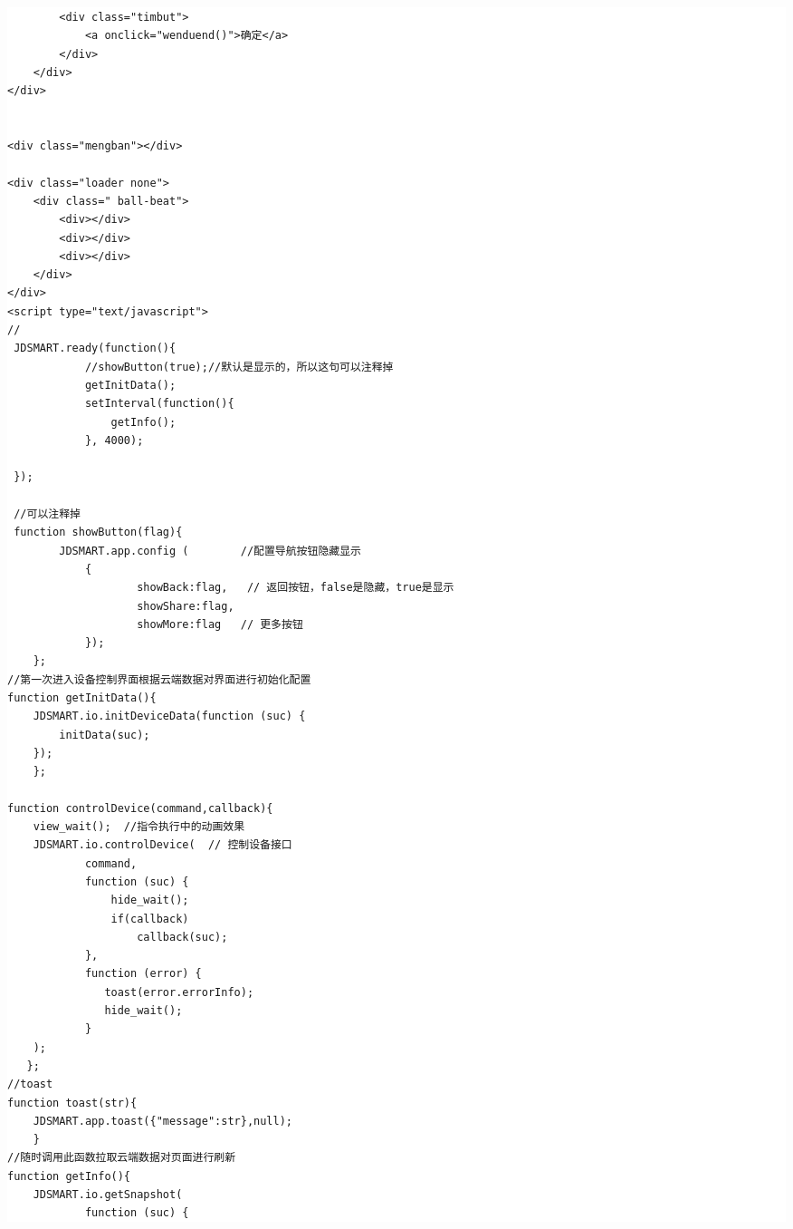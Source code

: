	        <div class="timbut">
	            <a onclick="wenduend()">确定</a>
	        </div>
	    </div>
	</div>


	<div class="mengban"></div>

	<div class="loader none">
		<div class=" ball-beat">
	        <div></div>
	        <div></div>
	        <div></div>
	    </div>
	</div>
	<script type="text/javascript">
	//
	 JDSMART.ready(function(){
				//showButton(true);//默认是显示的，所以这句可以注释掉
	            getInitData();            
	            setInterval(function(){
	            	getInfo();
	            }, 4000);
	       
	 });

	 //可以注释掉
	 function showButton(flag){
			JDSMART.app.config (		//配置导航按钮隐藏显示
	            {
	                    showBack:flag,   // 返回按钮，false是隐藏，true是显示
	                    showShare:flag,
	                    showMore:flag   // 更多按钮
	            });
		};
	//第一次进入设备控制界面根据云端数据对界面进行初始化配置	
	function getInitData(){
	    JDSMART.io.initDeviceData(function (suc) {
	    	initData(suc);           
	    });    
	    };	

	function controlDevice(command,callback){
	    view_wait();  //指令执行中的动画效果
	    JDSMART.io.controlDevice(  // 控制设备接口
	            command,
	            function (suc) {
	                hide_wait(); 
	                if(callback)
	                    callback(suc);
	            },
	            function (error) {
	               toast(error.errorInfo);
	               hide_wait();
	            }
	    );
	   };  
	//toast
	function toast(str){
		JDSMART.app.toast({"message":str},null);
		}
	//随时调用此函数拉取云端数据对页面进行刷新	
	function getInfo(){
	    JDSMART.io.getSnapshot(
	            function (suc) {              
